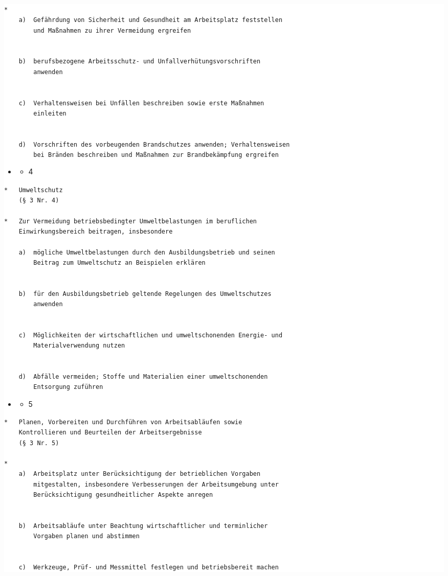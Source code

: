     *
        a)  Gefährdung von Sicherheit und Gesundheit am Arbeitsplatz feststellen
            und Maßnahmen zu ihrer Vermeidung ergreifen


        b)  berufsbezogene Arbeitsschutz- und Unfallverhütungsvorschriften
            anwenden


        c)  Verhaltensweisen bei Unfällen beschreiben sowie erste Maßnahmen
            einleiten


        d)  Vorschriften des vorbeugenden Brandschutzes anwenden; Verhaltensweisen
            bei Bränden beschreiben und Maßnahmen zur Brandbekämpfung ergreifen





*    *   4

    *   Umweltschutz
        (§ 3 Nr. 4)

    *   Zur Vermeidung betriebsbedingter Umweltbelastungen im beruflichen
        Einwirkungsbereich beitragen, insbesondere

        a)  mögliche Umweltbelastungen durch den Ausbildungsbetrieb und seinen
            Beitrag zum Umweltschutz an Beispielen erklären


        b)  für den Ausbildungsbetrieb geltende Regelungen des Umweltschutzes
            anwenden


        c)  Möglichkeiten der wirtschaftlichen und umweltschonenden Energie- und
            Materialverwendung nutzen


        d)  Abfälle vermeiden; Stoffe und Materialien einer umweltschonenden
            Entsorgung zuführen





*    *   5

    *   Planen, Vorbereiten und Durchführen von Arbeitsabläufen sowie
        Kontrollieren und Beurteilen der Arbeitsergebnisse
        (§ 3 Nr. 5)

    *
        a)  Arbeitsplatz unter Berücksichtigung der betrieblichen Vorgaben
            mitgestalten, insbesondere Verbesserungen der Arbeitsumgebung unter
            Berücksichtigung gesundheitlicher Aspekte anregen


        b)  Arbeitsabläufe unter Beachtung wirtschaftlicher und terminlicher
            Vorgaben planen und abstimmen


        c)  Werkzeuge, Prüf- und Messmittel festlegen und betriebsbereit machen
